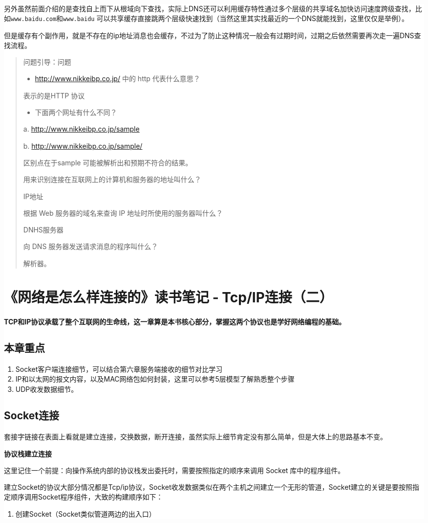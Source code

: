 另外虽然前面介绍的是查找自上而下从根域向下查找，实际上DNS还可以利用缓存特性通过多个层级的共享域名加快访问速度跨级查找，比如`www.baidu.com`和`www.baidu` 可以共享缓存直接跳两个层级快速找到（当然这里其实找最近的一个DNS就能找到，这里仅仅是举例）。

但是缓存有个副作用，就是不存在的ip地址消息也会缓存，不过为了防止这种情况一般会有过期时间，过期之后依然需要再次走一遍DNS查找流程。

> 问题引导：问题
>
> - http://www.nikkeibp.co.jp/ 中的 http 代表什么意思？
>
> 表示的是HTTP 协议
>
> - 下面两个网址有什么不同？
>
> a. http://www.nikkeibp.co.jp/sample
>
> b. http://www.nikkeibp.co.jp/sample/
>
> 区别点在于sample 可能被解析出和预期不符合的结果。
>
> 用来识别连接在互联网上的计算机和服务器的地址叫什么？
>
> IP地址
>
> 根据 Web 服务器的域名来查询 IP 地址时所使用的服务器叫什么？
>
> DNHS服务器
>
> 向 DNS 服务器发送请求消息的程序叫什么？
>
> 解析器。


# 《网络是怎么样连接的》读书笔记 - Tcp/IP连接（二）


​	**TCP和IP协议承载了整个互联网的生命线，这一章算是本书核心部分，掌握这两个协议也是学好网络编程的基础。**

## 本章重点

1.  Socket客户端连接细节，可以结合第六章服务端接收的细节对比学习
2.  IP和以太网的报文内容，以及MAC网络包如何封装，这里可以参考5层模型了解熟悉整个步骤
3.  UDP收发数据细节。

## Socket连接

套接字链接在表面上看就是建立连接，交换数据，断开连接，虽然实际上细节肯定没有那么简单，但是大体上的思路基本不变。

**协议栈建立连接**

这里记住一个前提：向操作系统内部的协议栈发出委托时，需要按照指定的顺序来调用 Socket 库中的程序组件。

建立Socket的协议大部分情况都是Tcp/ip协议，Socket收发数据类似在两个主机之间建立一个无形的管道，Socket建立的关键是要按照指定顺序调用Socket程序组件，大致的构建顺序如下：

1.  创建Socket（Socket类似管道两边的出入口）
